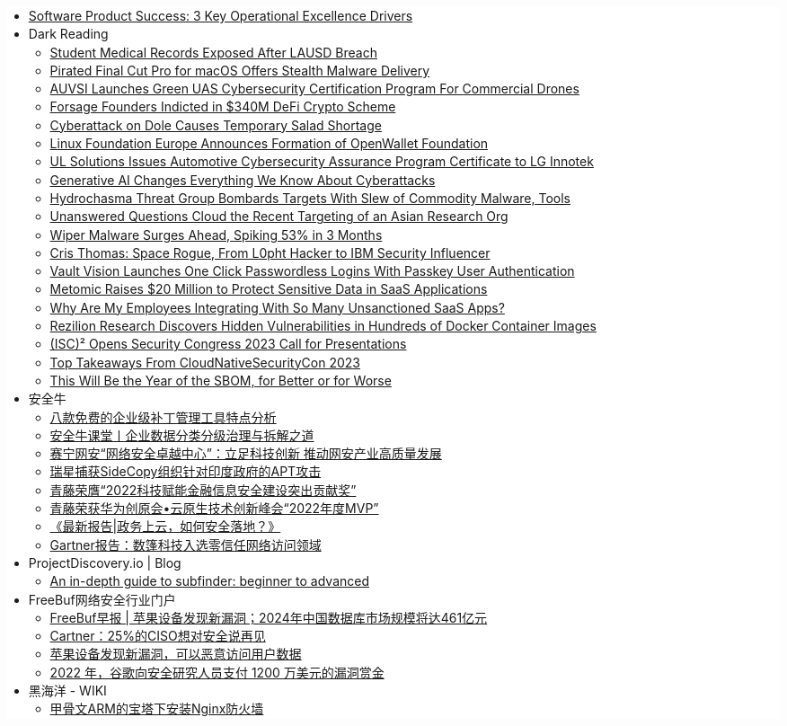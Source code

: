   - [Software Product Success: 3 Key Operational Excellence Drivers](https://hackernoon.com/software-product-success-3-key-operational-excellence-drivers?source=rss)
- Dark Reading
  - [Student Medical Records Exposed After LAUSD Breach](https://www.darkreading.com/analytics/student-medical-records-exposed-after-lausd-breach)
  - [Pirated Final Cut Pro for macOS Offers Stealth Malware Delivery](https://www.darkreading.com/analytics/pirated-final-cut-pro-macos-stealth-malware-delivery)
  - [AUVSI Launches Green UAS Cybersecurity Certification Program For Commercial Drones](https://www.darkreading.com/physical-security/auvsi-launches-green-uas-cybersecurity-certification-program-for-commercial-drones)
  - [Forsage Founders Indicted in $340M DeFi Crypto Scheme](https://www.darkreading.com/attacks-breaches/forsage-founders-indicted-in-340m-defi-crypto-scheme)
  - [Cyberattack on Dole Causes Temporary Salad Shortage](https://www.darkreading.com/analytics/cyberattack-dole-causes-temporary-salad-shortage)
  - [Linux Foundation Europe Announces Formation of OpenWallet Foundation](https://www.darkreading.com/risk/linux-foundation-europe-announces-formation-of-openwallet-foundation)
  - [UL Solutions Issues Automotive Cybersecurity Assurance Program Certificate to LG Innotek](https://www.darkreading.com/iot/ul-solutions-issues-first-automotive-cybersecurity-assurance-program-certificate-to-lg-innotek)
  - [Generative AI Changes Everything We Know About Cyberattacks](https://www.darkreading.com/vulnerabilities-threats/generative-ai-changes-everything-we-know-about-cyberattacks)
  - [Hydrochasma Threat Group Bombards Targets With Slew of Commodity Malware, Tools](https://www.darkreading.com/analytics/hydrochasma-bombards-targets-slew-commodity-malware-tools)
  - [Unanswered Questions Cloud the Recent Targeting of an Asian Research Org](https://www.darkreading.com/analytics/unanswered-questions-cloud-recent-targeting-asian-research-org)
  - [Wiper Malware Surges Ahead, Spiking 53% in 3 Months](https://www.darkreading.com/attacks-breaches/wiper-malware-surges-ahead-spiking-53-in-3-months)
  - [Cris Thomas: Space Rogue, From L0pht Hacker to IBM Security Influencer](https://www.darkreading.com/edge-articles/cris-thomas-space-rogue-from-l0pht-hacker-to-ibm-security-influencer)
  - [Vault Vision Launches One Click Passwordless Logins With Passkey User Authentication](https://www.darkreading.com/endpoint/vault-vision-launches-one-click-passwordless-logins-with-passkey-user-authentication)
  - [Metomic Raises $20 Million to Protect Sensitive Data in SaaS Applications](https://www.darkreading.com/analytics/metomic-raises-20-million-to-protect-sensitive-data-in-saas-applications-)
  - [Why Are My Employees Integrating With So Many Unsanctioned SaaS Apps?](https://www.darkreading.com/application-security/why-are-my-employees-integrating-with-so-many-unsanctioned-saas-apps-)
  - [Rezilion Research Discovers Hidden Vulnerabilities in Hundreds of Docker Container Images](https://www.darkreading.com/analytics/rezilion-research-discovers-hidden-vulnerabilities-in-hundreds-of-docker-container-images)
  - [(ISC)² Opens Security Congress 2023 Call for Presentations](https://www.darkreading.com/analytics/-isc-opens-security-congress-2023-call-for-presentations)
  - [Top Takeaways From CloudNativeSecurityCon 2023](https://www.darkreading.com/omdia/top-takeaways-from-cloudnativesecuritycon-2023)
  - [This Will Be the Year of the SBOM, for Better or for Worse](https://www.darkreading.com/risk/this-will-be-the-year-of-the-sbom-for-better-or-for-worse)
- 安全牛
  - [八款免费的企业级补丁管理工具特点分析](https://www.aqniu.com/hometop/93901.html)
  - [安全牛课堂丨企业数据分类分级治理与拆解之道](https://www.aqniu.com/homenews/93900.html)
  - [赛宁网安“网络安全卓越中心”：立足科技创新 推动网安产业高质量发展](https://www.aqniu.com/vendor/93904.html)
  - [瑞星捕获SideCopy组织针对印度政府的APT攻击](https://www.aqniu.com/vendor/93899.html)
  - [青藤荣膺“2022科技赋能金融信息安全建设突出贡献奖”](https://www.aqniu.com/vendor/93897.html)
  - [青藤荣获华为创原会•云原生技术创新峰会“2022年度MVP”](https://www.aqniu.com/vendor/93905.html)
  - [《最新报告|政务上云，如何安全落地？》](https://www.aqniu.com/vendor/93898.html)
  - [Gartner报告：数篷科技入选零信任网络访问领域](https://www.aqniu.com/vendor/93893.html)
- ProjectDiscovery.io | Blog
  - [An in-depth guide to subfinder: beginner to advanced](https://blog.projectdiscovery.io/do-you-really-know-subfinder-an-in-depth-guide-to-all-features-of-subfinder-beginner-to-advanced/)
- FreeBuf网络安全行业门户
  - [FreeBuf早报 | 苹果设备发现新漏洞；2024年中国数据库市场规模将达461亿元](https://www.freebuf.com/news/358511.html)
  - [Cartner：25%的CISO想对安全说再见](https://www.freebuf.com/news/358487.html)
  - [苹果设备发现新漏洞，可以恶意访问用户数据](https://www.freebuf.com/news/358452.html)
  - [2022 年，谷歌向安全研究人员支付 1200 万美元的漏洞赏金](https://www.freebuf.com/articles/358421.html)
- 黑海洋 - WIKI
  - [甲骨文ARM的宝塔下安装Nginx防火墙](https://blog.upx8.com/3235)